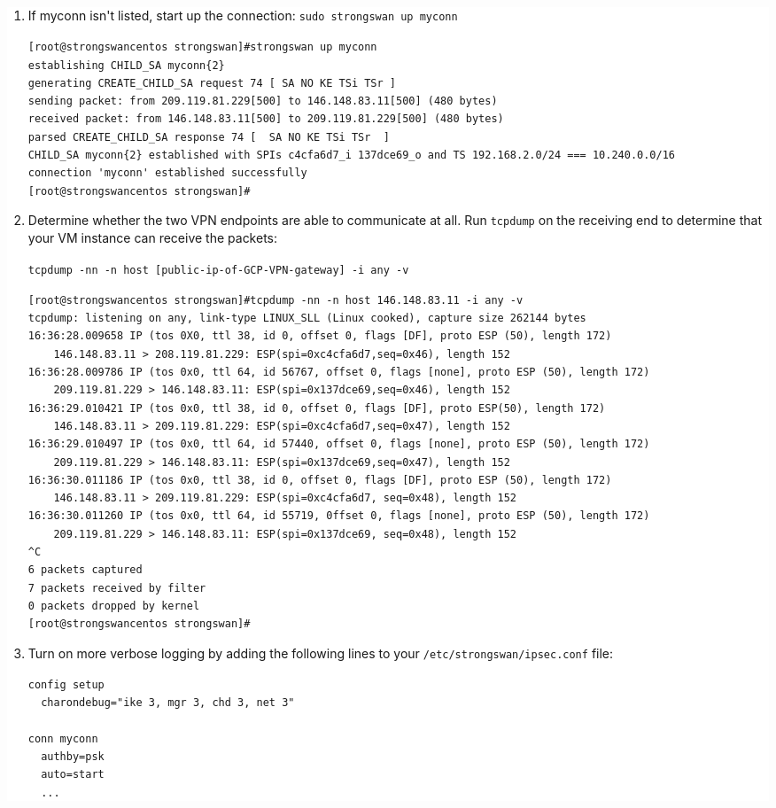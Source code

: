 1. If myconn isn't listed, start up the connection: `sudo strongswan up myconn`

    ```
    [root@strongswancentos strongswan]#strongswan up myconn
    establishing CHILD_SA myconn{2}
    generating CREATE_CHILD_SA request 74 [ SA NO KE TSi TSr ]
    sending packet: from 209.119.81.229[500] to 146.148.83.11[500] (480 bytes)
    received packet: from 146.148.83.11[500] to 209.119.81.229[500] (480 bytes)
    parsed CREATE_CHILD_SA response 74 [  SA NO KE TSi TSr  ]
    CHILD_SA myconn{2} established with SPIs c4cfa6d7_i 137dce69_o and TS 192.168.2.0/24 === 10.240.0.0/16
    connection 'myconn' established successfully
    [root@strongswancentos strongswan]#
    ```

1. Determine whether the two VPN endpoints are able to communicate at all.
    Run `tcpdump` on the receiving end to determine that your VM instance can
     receive the packets:
     
     `tcpdump -nn -n host [public-ip-of-GCP-VPN-gateway] -i any -v`

    ```
    [root@strongswancentos strongswan]#tcpdump -nn -n host 146.148.83.11 -i any -v
    tcpdump: listening on any, link-type LINUX_SLL (Linux cooked), capture size 262144 bytes
    16:36:28.009658 IP (tos 0X0, ttl 38, id 0, offset 0, flags [DF], proto ESP (50), length 172)
        146.148.83.11 > 208.119.81.229: ESP(spi=0xc4cfa6d7,seq=0x46), length 152
    16:36:28.009786 IP (tos 0x0, ttl 64, id 56767, offset 0, flags [none], proto ESP (50), length 172)
        209.119.81.229 > 146.148.83.11: ESP(spi=0x137dce69,seq=0x46), length 152
    16:36:29.010421 IP (tos 0x0, ttl 38, id 0, offset 0, flags [DF], proto ESP(50), length 172)
        146.148.83.11 > 209.119.81.229: ESP(spi=0xc4cfa6d7,seq=0x47), length 152
    16:36:29.010497 IP (tos 0x0, ttl 64, id 57440, offset 0, flags [none], proto ESP (50), length 172)
        209.119.81.229 > 146.148.83.11: ESP(spi=0x137dce69,seq=0x47), length 152
    16:36:30.011186 IP (tos 0x0, ttl 38, id 0, offset 0, flags [DF], proto ESP (50), length 172)
        146.148.83.11 > 209.119.81.229: ESP(spi=0xc4cfa6d7, seq=0x48), length 152
    16:36:30.011260 IP (tos 0x0, ttl 64, id 55719, 0ffset 0, flags [none], proto ESP (50), length 172)
        209.119.81.229 > 146.148.83.11: ESP(spi=0x137dce69, seq=0x48), length 152
    ^C
    6 packets captured
    7 packets received by filter
    0 packets dropped by kernel
    [root@strongswancentos strongswan]#
    ```

1. Turn on more verbose logging by adding the following lines to your
    `/etc/strongswan/ipsec.conf` file:

    ```
    config setup
      charondebug="ike 3, mgr 3, chd 3, net 3"

    conn myconn
      authby=psk
      auto=start
      ...
    ```
